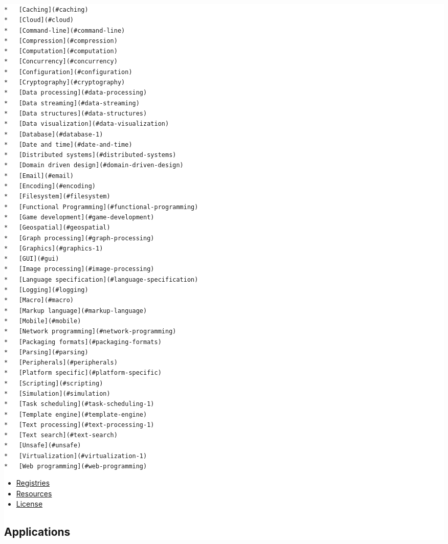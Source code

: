     *   [Caching](#caching)
    *   [Cloud](#cloud)
    *   [Command-line](#command-line)
    *   [Compression](#compression)
    *   [Computation](#computation)
    *   [Concurrency](#concurrency)
    *   [Configuration](#configuration)
    *   [Cryptography](#cryptography)
    *   [Data processing](#data-processing)
    *   [Data streaming](#data-streaming)
    *   [Data structures](#data-structures)
    *   [Data visualization](#data-visualization)
    *   [Database](#database-1)
    *   [Date and time](#date-and-time)
    *   [Distributed systems](#distributed-systems)
    *   [Domain driven design](#domain-driven-design)
    *   [Email](#email)
    *   [Encoding](#encoding)
    *   [Filesystem](#filesystem)
    *   [Functional Programming](#functional-programming)
    *   [Game development](#game-development)
    *   [Geospatial](#geospatial)
    *   [Graph processing](#graph-processing)
    *   [Graphics](#graphics-1)
    *   [GUI](#gui)
    *   [Image processing](#image-processing)
    *   [Language specification](#language-specification)
    *   [Logging](#logging)
    *   [Macro](#macro)
    *   [Markup language](#markup-language)
    *   [Mobile](#mobile)
    *   [Network programming](#network-programming)
    *   [Packaging formats](#packaging-formats)
    *   [Parsing](#parsing)
    *   [Peripherals](#peripherals)
    *   [Platform specific](#platform-specific)
    *   [Scripting](#scripting)
    *   [Simulation](#simulation)
    *   [Task scheduling](#task-scheduling-1)
    *   [Template engine](#template-engine)
    *   [Text processing](#text-processing-1)
    *   [Text search](#text-search)
    *   [Unsafe](#unsafe)
    *   [Virtualization](#virtualization-1)
    *   [Web programming](#web-programming)
*   [Registries](#registries)
*   [Resources](#resources)
*   [License](#license)

[](#applications)Applications
-----------------------------
